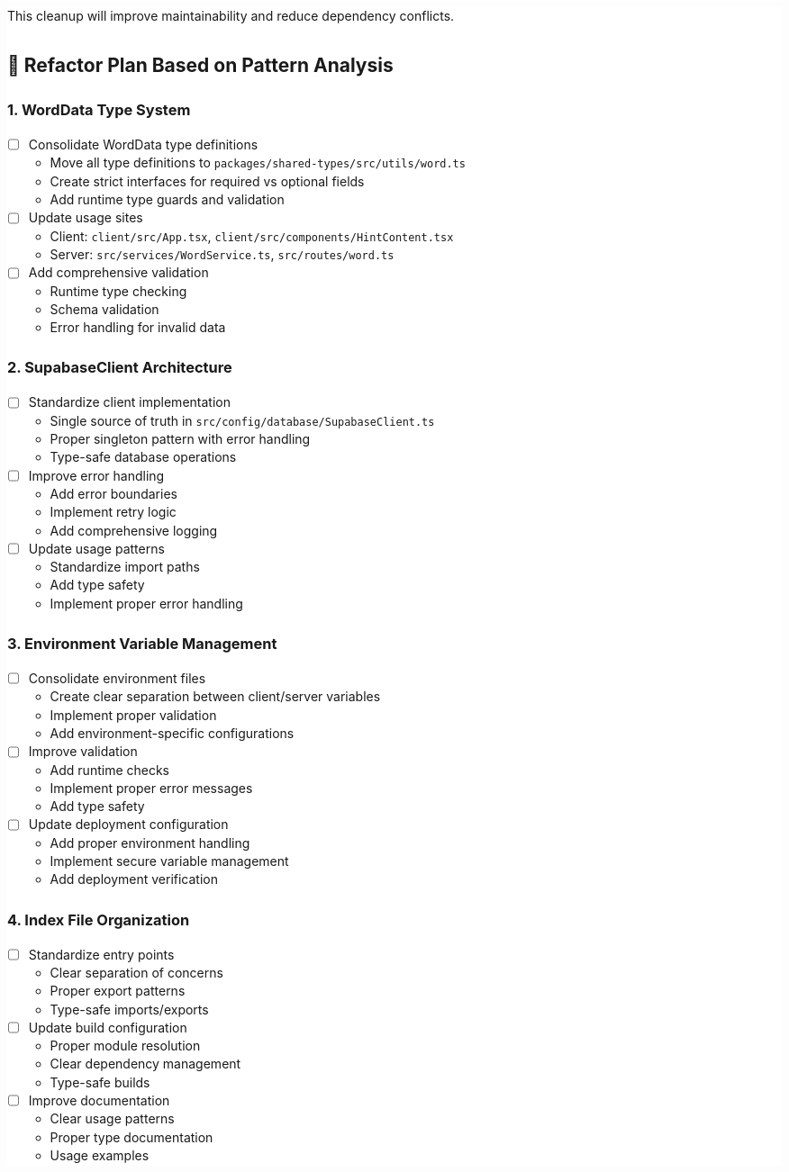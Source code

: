 This cleanup will improve maintainability and reduce dependency conflicts.

## 🔄 Refactor Plan Based on Pattern Analysis

### 1. WordData Type System
- [ ] Consolidate WordData type definitions
  - Move all type definitions to `packages/shared-types/src/utils/word.ts`
  - Create strict interfaces for required vs optional fields
  - Add runtime type guards and validation
- [ ] Update usage sites
  - Client: `client/src/App.tsx`, `client/src/components/HintContent.tsx`
  - Server: `src/services/WordService.ts`, `src/routes/word.ts`
- [ ] Add comprehensive validation
  - Runtime type checking
  - Schema validation
  - Error handling for invalid data

### 2. SupabaseClient Architecture
- [ ] Standardize client implementation
  - Single source of truth in `src/config/database/SupabaseClient.ts`
  - Proper singleton pattern with error handling
  - Type-safe database operations
- [ ] Improve error handling
  - Add error boundaries
  - Implement retry logic
  - Add comprehensive logging
- [ ] Update usage patterns
  - Standardize import paths
  - Add type safety
  - Implement proper error handling

### 3. Environment Variable Management
- [ ] Consolidate environment files
  - Create clear separation between client/server variables
  - Implement proper validation
  - Add environment-specific configurations
- [ ] Improve validation
  - Add runtime checks
  - Implement proper error messages
  - Add type safety
- [ ] Update deployment configuration
  - Add proper environment handling
  - Implement secure variable management
  - Add deployment verification

### 4. Index File Organization
- [ ] Standardize entry points
  - Clear separation of concerns
  - Proper export patterns
  - Type-safe imports/exports
- [ ] Update build configuration
  - Proper module resolution
  - Clear dependency management
  - Type-safe builds
- [ ] Improve documentation
  - Clear usage patterns
  - Proper type documentation
  - Usage examples
